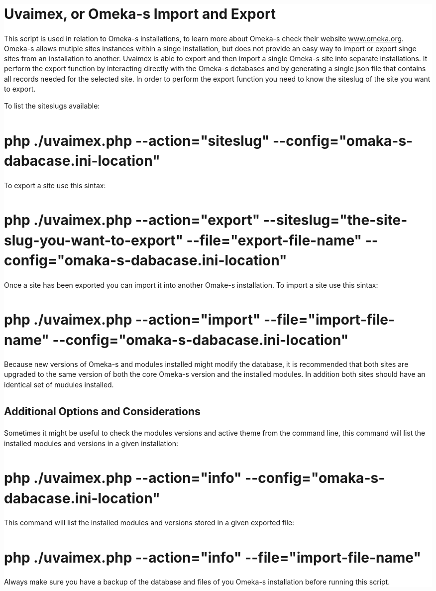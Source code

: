
Uvaimex, or Omeka-s Import and Export
=====================================

This script is used in relation to Omeka-s installations, to learn more about Omeka-s check their website www.omeka.org.
Omeka-s allows mutiple sites instances within a singe installation, but does not provide an easy way to import or export singe sites from an installation to another. 
Uvaimex is able to export and then import a single Omeka-s site into separate installations.
It perform the export function by interacting directly with the Omeka-s detabases and by generating a single json file that contains all records needed for the selected site.
In order to perform the export function you need to know the siteslug of the site you want to export.
 
To list the siteslugs available:
# php ./uvaimex.php  --action="siteslug" --config="omaka-s-dabacase.ini-location"

To export a site use this sintax:
# php ./uvaimex.php --action="export" --siteslug="the-site-slug-you-want-to-export" --file="export-file-name" --config="omaka-s-dabacase.ini-location"

Once a site has been exported you can import it into another Omake-s installation.
To import a site use this sintax:
# php ./uvaimex.php  --action="import" --file="import-file-name" --config="omaka-s-dabacase.ini-location"

Because new versions of Omeka-s and modules installed might modify the database, it is recommended that both sites are upgraded to the same version of both the core Omeka-s version and the installed modules.
In addition both sites should have an identical set of mudules installed.


Additional Options and Considerations
-------------------------------------

Sometimes it might be useful to check the modules versions and active theme from the command line, this command will list the installed modules and versions in a given installation:
# php ./uvaimex.php  --action="info" --config="omaka-s-dabacase.ini-location"

This command will list the installed modules and versions stored in a given exported file:
# php ./uvaimex.php  --action="info" --file="import-file-name"

Always make sure you have a backup of the database and files of you Omeka-s installation before running this script.
